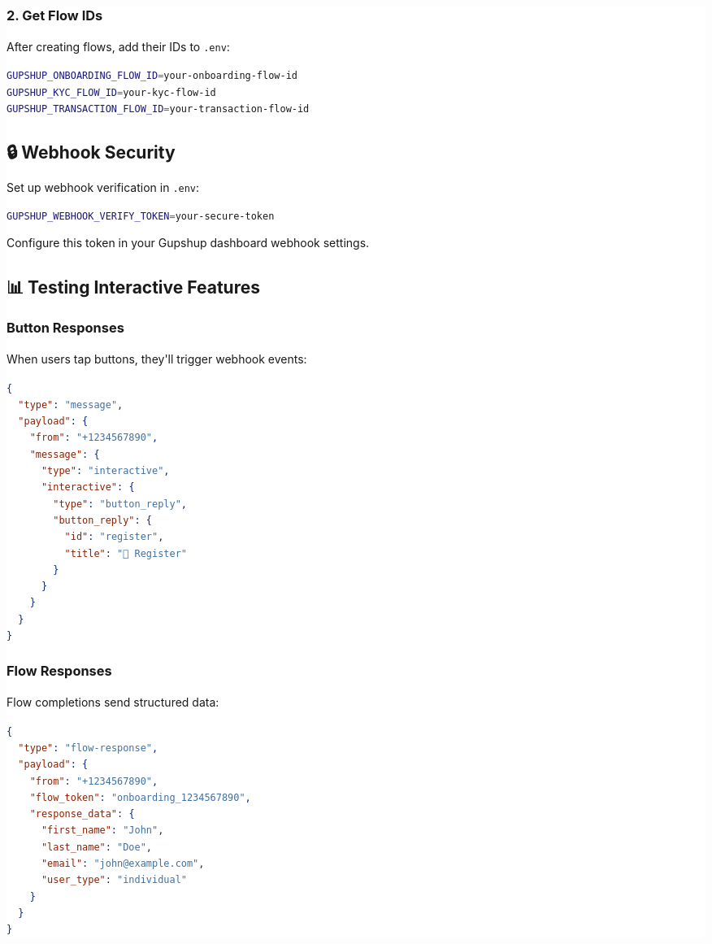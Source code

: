 ### 2. Get Flow IDs
After creating flows, add their IDs to `.env`:
```bash
GUPSHUP_ONBOARDING_FLOW_ID=your-onboarding-flow-id
GUPSHUP_KYC_FLOW_ID=your-kyc-flow-id
GUPSHUP_TRANSACTION_FLOW_ID=your-transaction-flow-id
```

## 🔒 Webhook Security

Set up webhook verification in `.env`:
```bash
GUPSHUP_WEBHOOK_VERIFY_TOKEN=your-secure-token
```

Configure this token in your Gupshup dashboard webhook settings.

## 📊 Testing Interactive Features

### Button Responses
When users tap buttons, they'll trigger webhook events:
```json
{
  "type": "message",
  "payload": {
    "from": "+1234567890",
    "message": {
      "type": "interactive",
      "interactive": {
        "type": "button_reply",
        "button_reply": {
          "id": "register",
          "title": "📝 Register"
        }
      }
    }
  }
}
```

### Flow Responses
Flow completions send structured data:
```json
{
  "type": "flow-response",
  "payload": {
    "from": "+1234567890",
    "flow_token": "onboarding_1234567890",
    "response_data": {
      "first_name": "John",
      "last_name": "Doe",
      "email": "john@example.com",
      "user_type": "individual"
    }
  }
}
```
